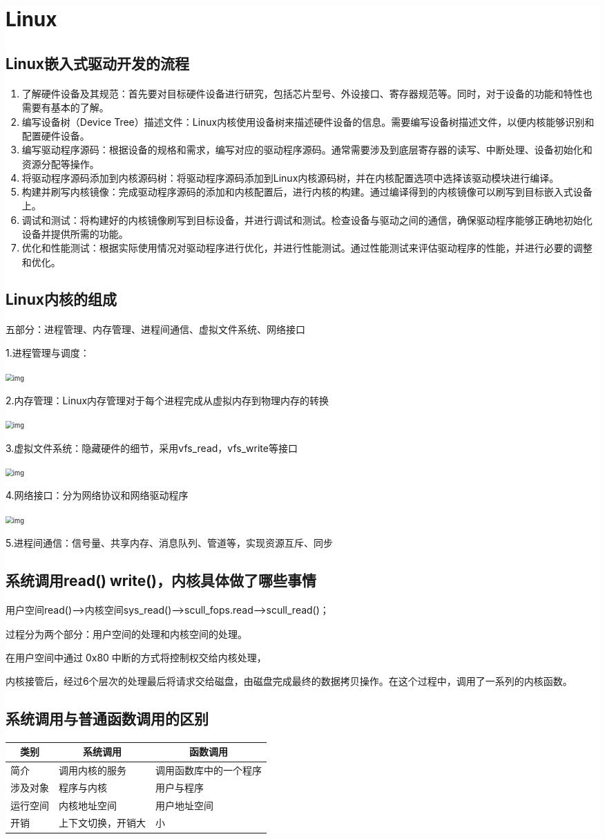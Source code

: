 # Linux



## Linux嵌入式驱动开发的流程

1. 了解硬件设备及其规范：首先要对目标硬件设备进行研究，包括芯片型号、外设接口、寄存器规范等。同时，对于设备的功能和特性也需要有基本的了解。
2. 编写设备树（Device Tree）描述文件：Linux内核使用设备树来描述硬件设备的信息。需要编写设备树描述文件，以便内核能够识别和配置硬件设备。
3. 编写驱动程序源码：根据设备的规格和需求，编写对应的驱动程序源码。通常需要涉及到底层寄存器的读写、中断处理、设备初始化和资源分配等操作。
4. 将驱动程序源码添加到内核源码树：将驱动程序源码添加到Linux内核源码树，并在内核配置选项中选择该驱动模块进行编译。
5. 构建并刷写内核镜像：完成驱动程序源码的添加和内核配置后，进行内核的构建。通过编译得到的内核镜像可以刷写到目标嵌入式设备上。
6. 调试和测试：将构建好的内核镜像刷写到目标设备，并进行调试和测试。检查设备与驱动之间的通信，确保驱动程序能够正确地初始化设备并提供所需的功能。
7. 优化和性能测试：根据实际使用情况对驱动程序进行优化，并进行性能测试。通过性能测试来评估驱动程序的性能，并进行必要的调整和优化。



##  Linux内核的组成

五部分：进程管理、内存管理、进程间通信、虚拟文件系统、网络接口

1.进程管理与调度：

<img src="https://obsidian-1321127127.cos.ap-beijing.myqcloud.com/70.png" alt="img" style="zoom: 67%;" />

2.内存管理：Linux内存管理对于每个进程完成从虚拟内存到物理内存的转换

<img src="https://obsidian-1321127127.cos.ap-beijing.myqcloud.com/70-16709318849786.png" alt="img" style="zoom:67%;" />

3.虚拟文件系统：隐藏硬件的细节，采用vfs_read，vfs_write等接口

<img src="https://obsidian-1321127127.cos.ap-beijing.myqcloud.com/70-16709319228729.png" alt="img" style="zoom: 67%;" />

4.网络接口：分为网络协议和网络驱动程序

<img src="https://obsidian-1321127127.cos.ap-beijing.myqcloud.com/70-167093197638612.png" alt="img" style="zoom:67%;" />

5.进程间通信：信号量、共享内存、消息队列、管道等，实现资源互斥、同步



## 系统调用read()  write()，内核具体做了哪些事情

用户空间read()-->内核空间sys_read()-->scull_fops.read-->scull_read()；

过程分为两个部分：用户空间的处理和内核空间的处理。

在用户空间中通过 0x80 中断的方式将控制权交给内核处理，

内核接管后，经过6个层次的处理最后将请求交给磁盘，由磁盘完成最终的数据拷贝操作。在这个过程中，调用了一系列的内核函数。



## 系统调用与普通函数调用的区别

| 类别     | 系统调用           | 函数调用               |
| -------- | ------------------ | ---------------------- |
| 简介     | 调用内核的服务     | 调用函数库中的一个程序 |
| 涉及对象 | 程序与内核         | 用户与程序             |
| 运行空间 | 内核地址空间       | 用户地址空间           |
| 开销     | 上下文切换，开销大 | 小                     |

